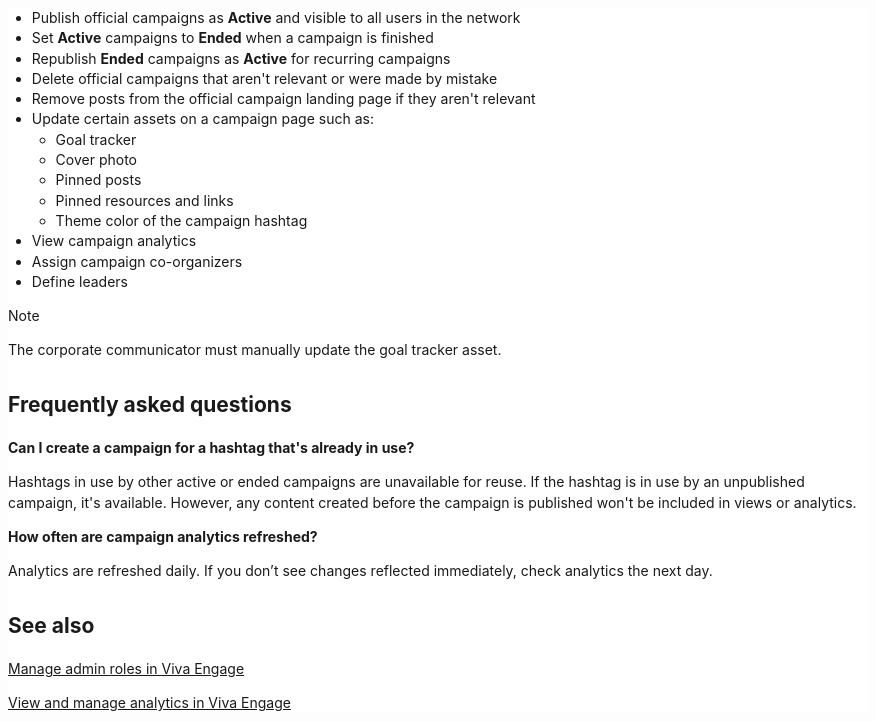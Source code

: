 - Publish official campaigns as **Active** and visible to all users in the network
- Set **Active** campaigns to **Ended** when a campaign is finished
- Republish **Ended** campaigns as **Active** for recurring campaigns
- Delete official campaigns that aren't relevant or were made by mistake
- Remove posts from the official campaign landing page if they aren't relevant
- Update certain assets on a campaign page such as:
    - Goal tracker
    - Cover photo
    - Pinned posts
    - Pinned resources and links
    - Theme color of the campaign hashtag
- View campaign analytics
- Assign campaign co-organizers
- Define leaders

>[!NOTE]
> The corporate communicator must manually update the goal tracker asset.

## Frequently asked questions

**Can I create a campaign for a hashtag that's already in use?** 

Hashtags in use by other active or ended campaigns are unavailable for reuse. If the hashtag is in use by an unpublished campaign, it's available. However, any content created before the campaign is published won't be included in views or analytics.

**How often are campaign analytics refreshed?**

Analytics are refreshed daily. If you don’t see changes reflected immediately, check analytics the next day.

## See also

[Manage admin roles in Viva Engage](/viva/engage/eac-key-admin-roles-permissions)

[View and manage analytics in Viva Engage](/viva/engage/analytics)
